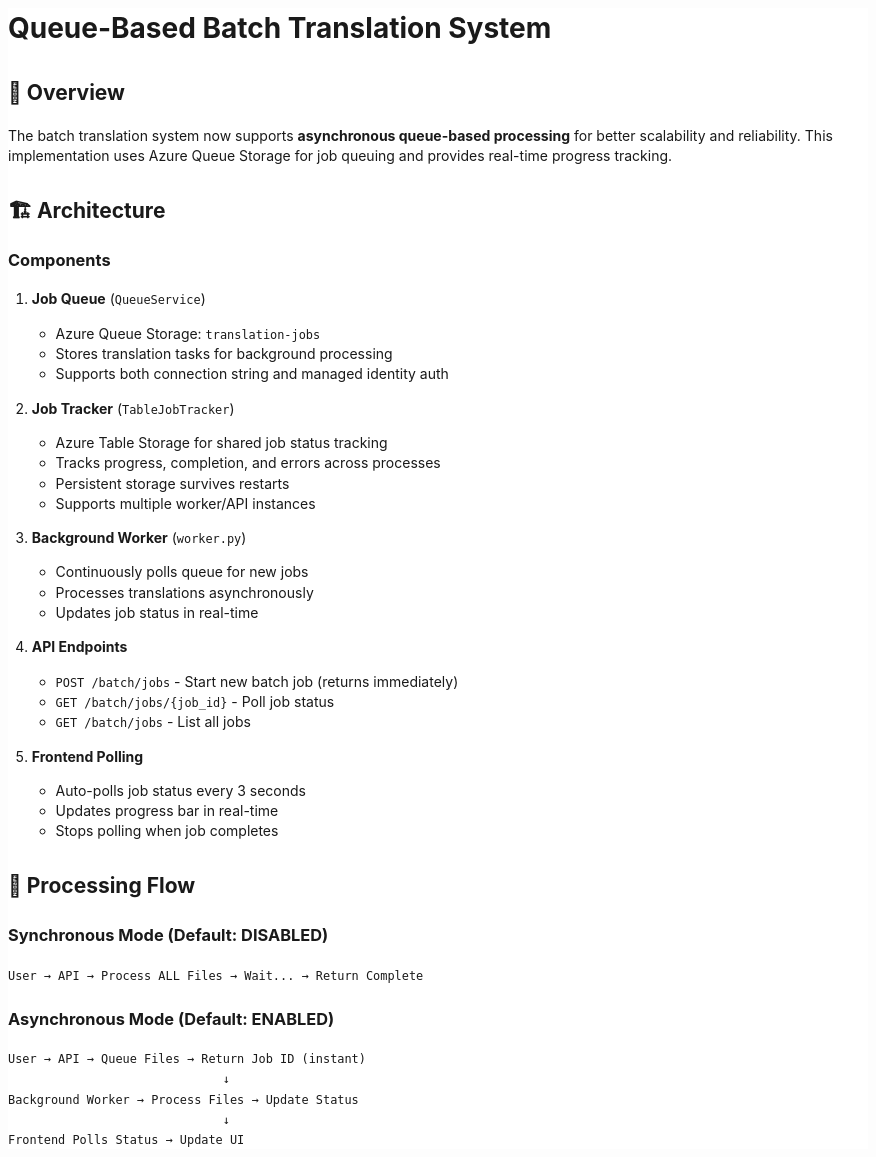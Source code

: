 # Queue-Based Batch Translation System

## 🎯 Overview

The batch translation system now supports **asynchronous queue-based processing** for better scalability and reliability. This implementation uses Azure Queue Storage for job queuing and provides real-time progress tracking.

## 🏗️ Architecture

### Components

1. **Job Queue** (`QueueService`)
   - Azure Queue Storage: `translation-jobs`
   - Stores translation tasks for background processing
   - Supports both connection string and managed identity auth

2. **Job Tracker** (`TableJobTracker`)
   - Azure Table Storage for shared job status tracking
   - Tracks progress, completion, and errors across processes
   - Persistent storage survives restarts
   - Supports multiple worker/API instances

3. **Background Worker** (`worker.py`)
   - Continuously polls queue for new jobs
   - Processes translations asynchronously
   - Updates job status in real-time

4. **API Endpoints**
   - `POST /batch/jobs` - Start new batch job (returns immediately)
   - `GET /batch/jobs/{job_id}` - Poll job status
   - `GET /batch/jobs` - List all jobs

5. **Frontend Polling**
   - Auto-polls job status every 3 seconds
   - Updates progress bar in real-time
   - Stops polling when job completes

## 🔄 Processing Flow

### Synchronous Mode (Default: DISABLED)
```
User → API → Process ALL Files → Wait... → Return Complete
```

### Asynchronous Mode (Default: ENABLED)
```
User → API → Queue Files → Return Job ID (instant)
                              ↓
Background Worker → Process Files → Update Status
                              ↓
Frontend Polls Status → Update UI
```
